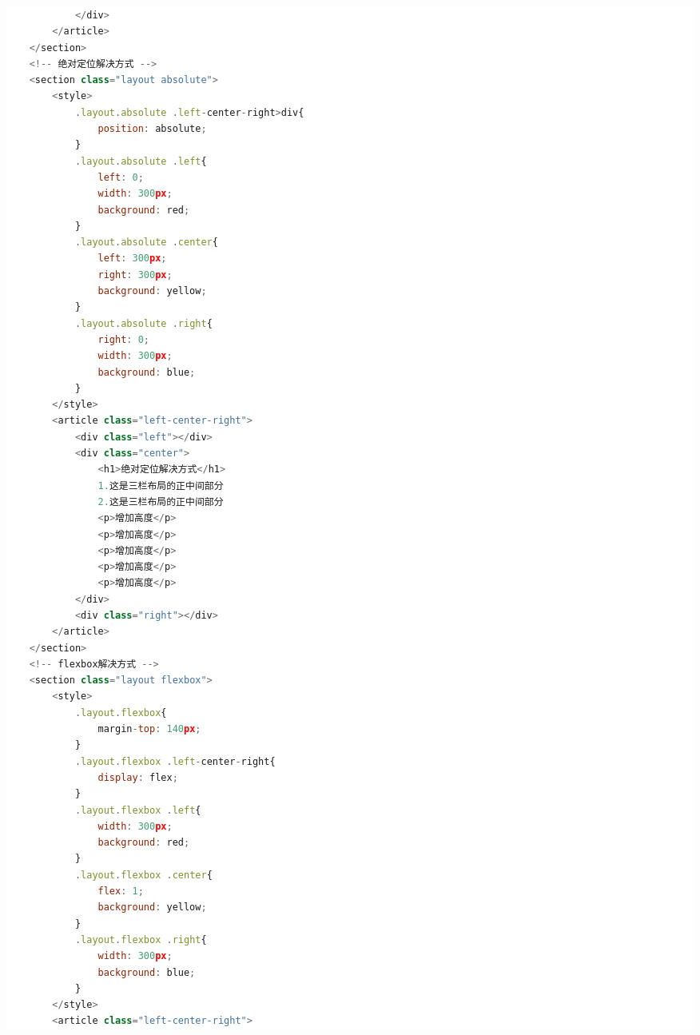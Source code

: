 ```javascript
            </div>
        </article>
    </section>
    <!-- 绝对定位解决方式 -->
    <section class="layout absolute">
        <style>
            .layout.absolute .left-center-right>div{
                position: absolute;
            }
            .layout.absolute .left{
                left: 0;
                width: 300px;
                background: red;
            }
            .layout.absolute .center{
                left: 300px;
                right: 300px;
                background: yellow;
            }
            .layout.absolute .right{
                right: 0;
                width: 300px;
                background: blue;
            }
        </style>
        <article class="left-center-right">
            <div class="left"></div>
            <div class="center">
                <h1>绝对定位解决方式</h1>
                1.这是三栏布局的正中间部分
                2.这是三栏布局的正中间部分
                <p>增加高度</p>
                <p>增加高度</p>
                <p>增加高度</p>
                <p>增加高度</p>
                <p>增加高度</p>
            </div>
            <div class="right"></div>
        </article>
    </section>
    <!-- flexbox解决方式 -->
    <section class="layout flexbox">
        <style>
            .layout.flexbox{
                margin-top: 140px;
            }
            .layout.flexbox .left-center-right{
                display: flex;
            }
            .layout.flexbox .left{
                width: 300px;
                background: red;
            }
            .layout.flexbox .center{
                flex: 1;
                background: yellow;
            }
            .layout.flexbox .right{
                width: 300px;
                background: blue;
            }
        </style>
        <article class="left-center-right">
```